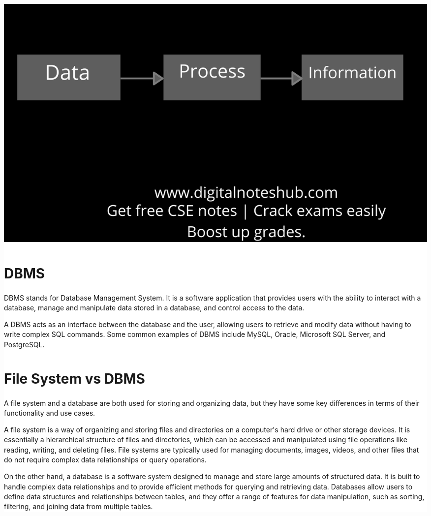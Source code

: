 ![Untitled](Unit%201%20542e3ab4c406497dbbd5314d486342ee/Untitled.png)

# DBMS

DBMS stands for Database Management System. It is a software application that provides users with the ability to interact with a database, manage and manipulate data stored in a database, and control access to the data.

A DBMS acts as an interface between the database and the user, allowing users to retrieve and modify data without having to write complex SQL commands. Some common examples of DBMS include MySQL, Oracle, Microsoft SQL Server, and PostgreSQL.

# File System vs DBMS

A file system and a database are both used for storing and organizing data, but they have some key differences in terms of their functionality and use cases.

A file system is a way of organizing and storing files and directories on a computer's hard drive or other storage devices. It is essentially a hierarchical structure of files and directories, which can be accessed and manipulated using file operations like reading, writing, and deleting files. File systems are typically used for managing documents, images, videos, and other files that do not require complex data relationships or query operations.

On the other hand, a database is a software system designed to manage and store large amounts of structured data. It is built to handle complex data relationships and to provide efficient methods for querying and retrieving data. Databases allow users to define data structures and relationships between tables, and they offer a range of features for data manipulation, such as sorting, filtering, and joining data from multiple tables.
